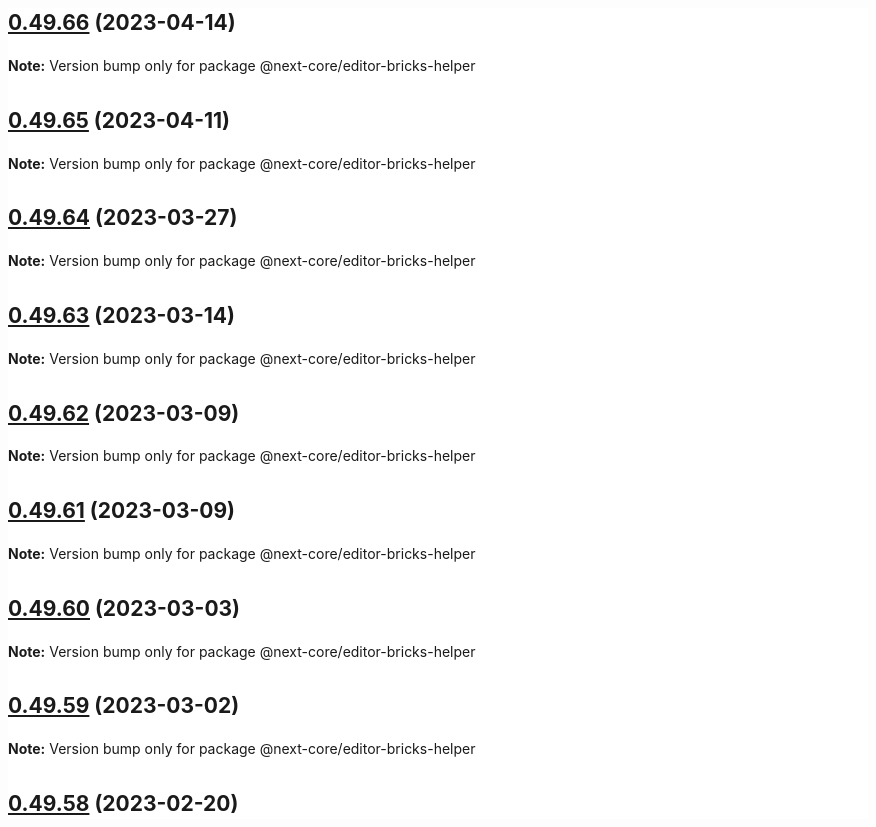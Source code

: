 ## [0.49.66](https://github.com/easyops-cn/next-core/compare/@next-core/editor-bricks-helper@0.49.65...@next-core/editor-bricks-helper@0.49.66) (2023-04-14)

**Note:** Version bump only for package @next-core/editor-bricks-helper

## [0.49.65](https://github.com/easyops-cn/next-core/compare/@next-core/editor-bricks-helper@0.49.64...@next-core/editor-bricks-helper@0.49.65) (2023-04-11)

**Note:** Version bump only for package @next-core/editor-bricks-helper

## [0.49.64](https://github.com/easyops-cn/next-core/compare/@next-core/editor-bricks-helper@0.49.63...@next-core/editor-bricks-helper@0.49.64) (2023-03-27)

**Note:** Version bump only for package @next-core/editor-bricks-helper

## [0.49.63](https://github.com/easyops-cn/next-core/compare/@next-core/editor-bricks-helper@0.49.62...@next-core/editor-bricks-helper@0.49.63) (2023-03-14)

**Note:** Version bump only for package @next-core/editor-bricks-helper

## [0.49.62](https://github.com/easyops-cn/next-core/compare/@next-core/editor-bricks-helper@0.49.61...@next-core/editor-bricks-helper@0.49.62) (2023-03-09)

**Note:** Version bump only for package @next-core/editor-bricks-helper

## [0.49.61](https://github.com/easyops-cn/next-core/compare/@next-core/editor-bricks-helper@0.49.60...@next-core/editor-bricks-helper@0.49.61) (2023-03-09)

**Note:** Version bump only for package @next-core/editor-bricks-helper

## [0.49.60](https://github.com/easyops-cn/next-core/compare/@next-core/editor-bricks-helper@0.49.59...@next-core/editor-bricks-helper@0.49.60) (2023-03-03)

**Note:** Version bump only for package @next-core/editor-bricks-helper

## [0.49.59](https://github.com/easyops-cn/next-core/compare/@next-core/editor-bricks-helper@0.49.58...@next-core/editor-bricks-helper@0.49.59) (2023-03-02)

**Note:** Version bump only for package @next-core/editor-bricks-helper

## [0.49.58](https://github.com/easyops-cn/next-core/compare/@next-core/editor-bricks-helper@0.49.57...@next-core/editor-bricks-helper@0.49.58) (2023-02-20)
